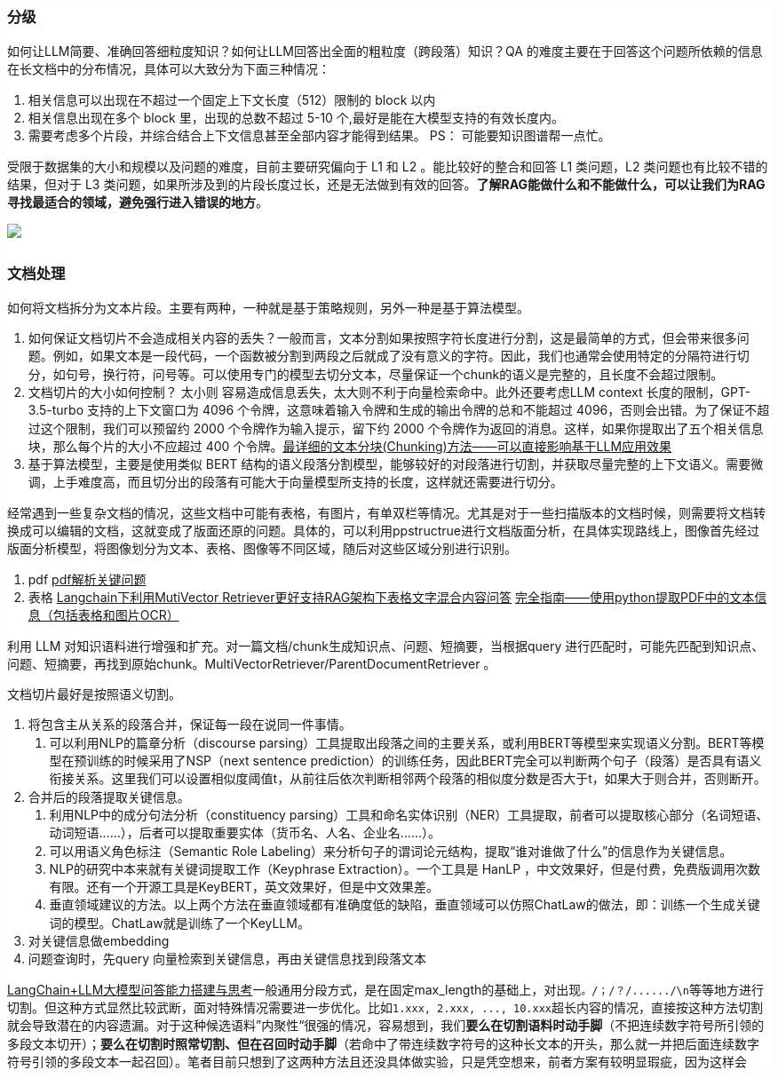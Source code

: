 ### 分级

如何让LLM简要、准确回答细粒度知识？如何让LLM回答出全面的粗粒度（跨段落）知识？QA 的难度主要在于回答这个问题所依赖的信息在长文档中的分布情况，具体可以大致分为下面三种情况：
1. 相关信息可以出现在不超过一个固定上下文长度（512）限制的 block 以内
2. 相关信息出现在多个 block 里，出现的总数不超过 5-10 个,最好是能在大模型支持的有效长度内。
3. 需要考虑多个片段，并综合结合上下文信息甚至全部内容才能得到结果。 PS： 可能要知识图谱帮一点忙。

受限于数据集的大小和规模以及问题的难度，目前主要研究偏向于 L1 和 L2 。能比较好的整合和回答 L1 类问题，L2 类问题也有比较不错的结果，但对于 L3 类问题，如果所涉及到的片段长度过长，还是无法做到有效的回答。**了解RAG能做什么和不能做什么，可以让我们为RAG寻找最适合的领域，避免强行进入错误的地方**。

![](/public/upload/machine/rag_key_index.jpg)

### 文档处理

如何将文档拆分为文本片段。主要有两种，一种就是基于策略规则，另外一种是基于算法模型。
1. 如何保证文档切片不会造成相关内容的丢失？一般而言，文本分割如果按照字符长度进行分割，这是最简单的方式，但会带来很多问题。例如，如果文本是一段代码，一个函数被分割到两段之后就成了没有意义的字符。因此，我们也通常会使用特定的分隔符进行切分，如句号，换行符，问号等。可以使用专门的模型去切分文本，尽量保证一个chunk的语义是完整的，且长度不会超过限制。
2. 文档切片的大小如何控制？ 太小则 容易造成信息丢失，太大则不利于向量检索命中。此外还要考虑LLM context 长度的限制，GPT-3.5-turbo 支持的上下文窗口为 4096 个令牌，这意味着输入令牌和生成的输出令牌的总和不能超过 4096，否则会出错。为了保证不超过这个限制，我们可以预留约 2000 个令牌作为输入提示，留下约 2000 个令牌作为返回的消息。这样，如果你提取出了五个相关信息块，那么每个片的大小不应超过 400 个令牌。[最详细的文本分块(Chunking)方法——可以直接影响基于LLM应用效果](https://mp.weixin.qq.com/s/WjiOrJHt8nSW5OGe2x4BAg)
3. 基于算法模型，主要是使用类似 BERT 结构的语义段落分割模型，能够较好的对段落进行切割，并获取尽量完整的上下文语义。需要微调，上手难度高，而且切分出的段落有可能大于向量模型所支持的长度，这样就还需要进行切分。

经常遇到一些复杂文档的情况，这些文档中可能有表格，有图片，有单双栏等情况。尤其是对于一些扫描版本的文档时候，则需要将文档转换成可以编辑的文档，这就变成了版面还原的问题。具体的，可以利用ppstructrue进行文档版面分析，在具体实现路线上，图像首先经过版面分析模型，将图像划分为文本、表格、图像等不同区域，随后对这些区域分别进行识别。
1. pdf  [pdf解析关键问题](https://zhuanlan.zhihu.com/p/652975673)
2. 表格  [Langchain下利用MutiVector Retriever更好支持RAG架构下表格文字混合内容问答](https://mp.weixin.qq.com/s/Rxwee3Hd-j1xcBqnW8PRDg) [完全指南——使用python提取PDF中的文本信息（包括表格和图片OCR）](https://mp.weixin.qq.com/s/4mg59Sb7TzaoXVctEMJVWw)

利用 LLM 对知识语料进行增强和扩充。对一篇文档/chunk生成知识点、问题、短摘要，当根据query 进行匹配时，可能先匹配到知识点、问题、短摘要，再找到原始chunk。MultiVectorRetriever/ParentDocumentRetriever  。

文档切片最好是按照语义切割。
1. 将包含主从关系的段落合并，保证每一段在说同一件事情。 
    1. 可以利用NLP的篇章分析（discourse parsing）工具提取出段落之间的主要关系，或利用BERT等模型来实现语义分割。BERT等模型在预训练的时候采用了NSP（next sentence prediction）的训练任务，因此BERT完全可以判断两个句子（段落）是否具有语义衔接关系。这里我们可以设置相似度阈值t，从前往后依次判断相邻两个段落的相似度分数是否大于t，如果大于则合并，否则断开。
2. 合并后的段落提取关键信息。
    1. 利用NLP中的成分句法分析（constituency parsing）工具和命名实体识别（NER）工具提取，前者可以提取核心部分（名词短语、动词短语……），后者可以提取重要实体（货币名、人名、企业名……）。
    2. 可以用语义角色标注（Semantic Role Labeling）来分析句子的谓词论元结构，提取“谁对谁做了什么”的信息作为关键信息。
    3. NLP的研究中本来就有关键词提取工作（Keyphrase Extraction）。一个工具是 HanLP ，中文效果好，但是付费，免费版调用次数有限。还有一个开源工具是KeyBERT，英文效果好，但是中文效果差。
    4. 垂直领域建议的方法。以上两个方法在垂直领域都有准确度低的缺陷，垂直领域可以仿照ChatLaw的做法，即：训练一个生成关键词的模型。ChatLaw就是训练了一个KeyLLM。
3. 对关键信息做embedding
4. 问题查询时，先query 向量检索到关键信息，再由关键信息找到段落文本

[LangChain+LLM大模型问答能力搭建与思考](https://zhuanlan.zhihu.com/p/644740531)一般通用分段方式，是在固定max_length的基础上，对出现`。/；/？/....../\n`等等地方进行切割。但这种方式显然比较武断，面对特殊情况需要进一步优化。比如`1.xxx, 2.xxx, ..., 10.xxx`超长内容的情况，直接按这种方法切割就会导致潜在的内容遗漏。对于这种候选语料”内聚性“很强的情况，容易想到，我们**要么在切割语料时动手脚**（不把连续数字符号所引领的多段文本切开）；**要么在切割时照常切割、但在召回时动手脚**（若命中了带连续数字符号的这种长文本的开头，那么就一并把后面连续数字符号引领的多段文本一起召回）。笔者目前只想到了这两种方法且还没具体做实验，只是凭空想来，前者方案有较明显瑕疵，因为这样会
